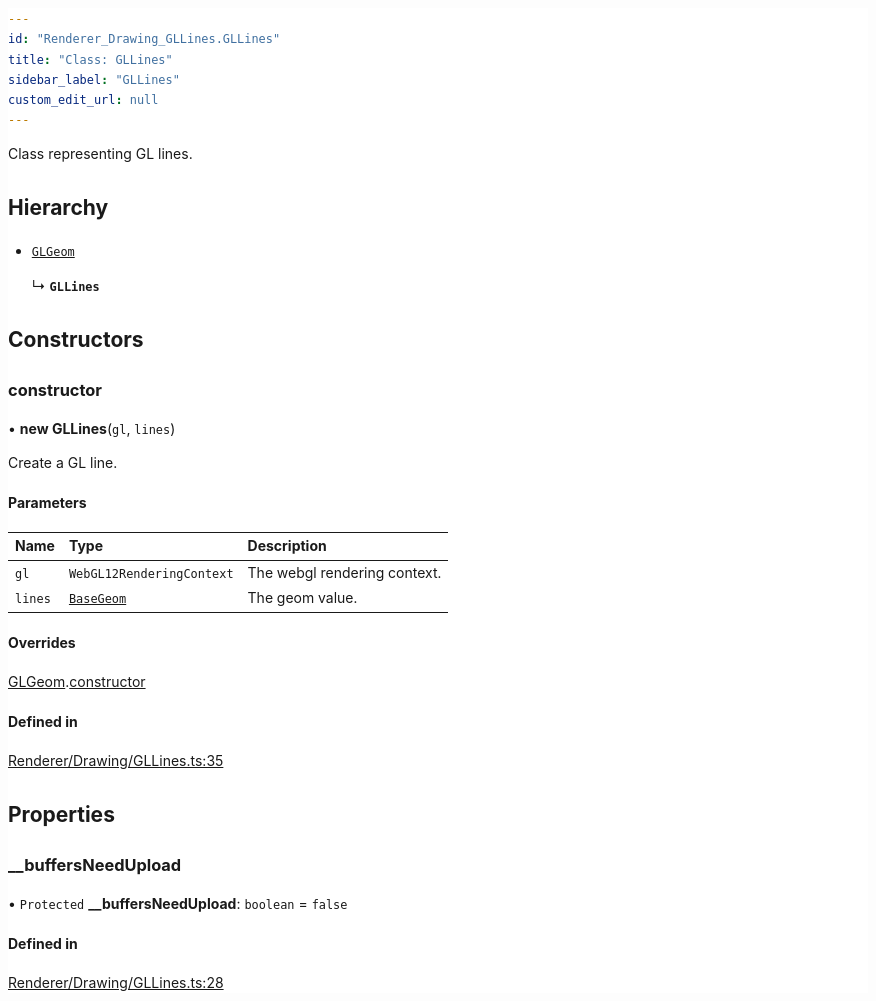 ```yaml
---
id: "Renderer_Drawing_GLLines.GLLines"
title: "Class: GLLines"
sidebar_label: "GLLines"
custom_edit_url: null
---
```




Class representing GL lines.

## Hierarchy

- [`GLGeom`](Renderer_Drawing_GLGeom.GLGeom)

  ↳ **`GLLines`**

## Constructors

### constructor

• **new GLLines**(`gl`, `lines`)

Create a GL line.

#### Parameters

| Name | Type | Description |
| :------ | :------ | :------ |
| `gl` | `WebGL12RenderingContext` | The webgl rendering context. |
| `lines` | [`BaseGeom`](../../SceneTree/Geometry/SceneTree_Geometry_BaseGeom.BaseGeom) | The geom value. |

#### Overrides

[GLGeom](Renderer_Drawing_GLGeom.GLGeom).[constructor](Renderer_Drawing_GLGeom.GLGeom#constructor)

#### Defined in

[Renderer/Drawing/GLLines.ts:35](https://github.com/ZeaInc/zea-engine/blob/f5f8fb8b9/src/Renderer/Drawing/GLLines.ts#L35)

## Properties

### \_\_buffersNeedUpload

• `Protected` **\_\_buffersNeedUpload**: `boolean` = `false`

#### Defined in

[Renderer/Drawing/GLLines.ts:28](https://github.com/ZeaInc/zea-engine/blob/f5f8fb8b9/src/Renderer/Drawing/GLLines.ts#L28)
